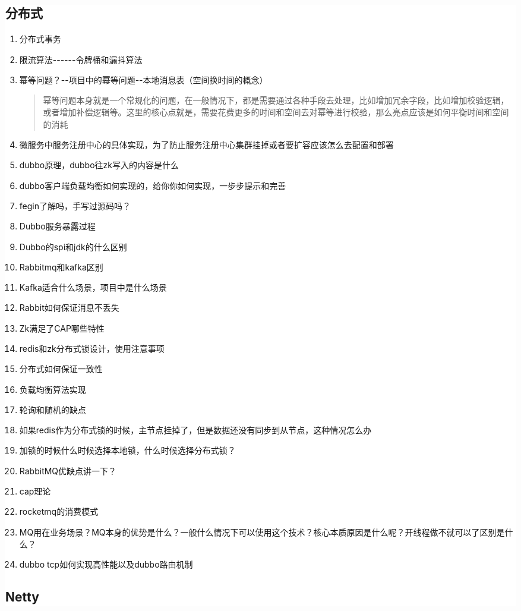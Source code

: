





## 分布式

1. 分布式事务

2. 限流算法------令牌桶和漏抖算法

3. 幂等问题？--项目中的幂等问题--本地消息表（空间换时间的概念）

   > 幂等问题本身就是一个常规化的问题，在一般情况下，都是需要通过各种手段去处理，比如增加冗余字段，比如增加校验逻辑，或者增加补偿逻辑等。这里的核心点就是，需要花费更多的时间和空间去对幂等进行校验，那么亮点应该是如何平衡时间和空间的消耗

4. 微服务中服务注册中心的具体实现，为了防止服务注册中心集群挂掉或者要扩容应该怎么去配置和部署

5. dubbo原理，dubbo往zk写入的内容是什么

6. dubbo客户端负载均衡如何实现的，给你你如何实现，一步步提示和完善

7. fegin了解吗，手写过源码吗？

8. Dubbo服务暴露过程

9. Dubbo的spi和jdk的什么区别

10. Rabbitmq和kafka区别

11. Kafka适合什么场景，项目中是什么场景

12. Rabbit如何保证消息不丢失

13. Zk满足了CAP哪些特性

14. redis和zk分布式锁设计，使用注意事项

15. 分布式如何保证一致性

16. 负载均衡算法实现

17. 轮询和随机的缺点

18. 如果redis作为分布式锁的时候，主节点挂掉了，但是数据还没有同步到从节点，这种情况怎么办

19. 加锁的时候什么时候选择本地锁，什么时候选择分布式锁？

20. RabbitMQ优缺点讲一下？

21. cap理论

22. rocketmq的消费模式

23. MQ用在业务场景？MQ本身的优势是什么？一般什么情况下可以使用这个技术？核心本质原因是什么呢？开线程做不就可以了区别是什么？

24. dubbo tcp如何实现高性能以及dubbo路由机制







## Netty
